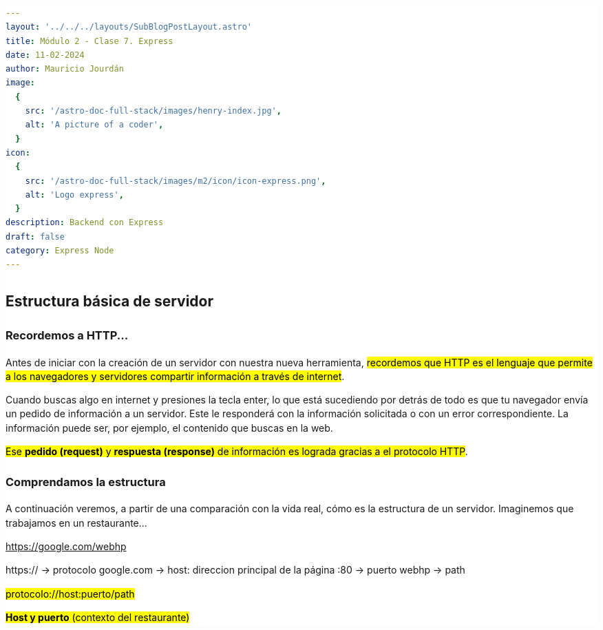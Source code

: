 ```yaml
---
layout: '../../../layouts/SubBlogPostLayout.astro'
title: Módulo 2 - Clase 7. Express
date: 11-02-2024
author: Mauricio Jourdán
image:
  {
    src: '/astro-doc-full-stack/images/henry-index.jpg',
    alt: 'A picture of a coder',
  }
icon:
  {
    src: '/astro-doc-full-stack/images/m2/icon/icon-express.png',
    alt: 'Logo express',
  }
description: Backend con Express
draft: false
category: Express Node
---
```


## Estructura básica de servidor

### Recordemos a HTTP...

Antes de iniciar con la creación de un servidor con nuestra nueva herramienta, <mark>recordemos que HTTP es el lenguaje que permite a los navegadores y servidores compartir información a través de internet</mark>.

Cuando buscas algo en internet y presiones la tecla enter, lo que está sucediendo por detrás de todo es que tu navegador envía un pedido de información a un servidor. Este le responderá con la información solicitada o con un error correspondiente. La información puede ser, por ejemplo, el contenido que buscas en la web.

<mark>Ese **pedido (request)** y **respuesta (response)** de información es lograda gracias a el protocolo HTTP</mark>.

### Comprendamos la estructura

A continuación veremos, a partir de una comparación con la vida real, cómo es la estructura de un servidor. Imaginemos que trabajamos en un restaurante...

https://google.com/webhp

https:// -> protocolo
google.com -> host: direccion principal de la página
:80 -> puerto
webhp -> path

<mark>protocolo://host:puerto/path</mark>

<mark>**Host y puerto** (contexto del restaurante)</mark>
